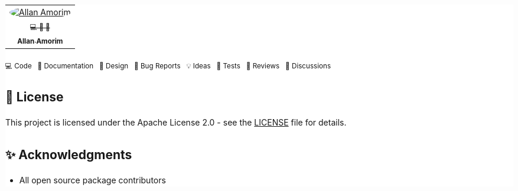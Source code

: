 <table>
  <tr>
    <td align="center">
      <a href="https://github.com/allandav1d">
        <img src="https://github.com/allandav1d.png" width="70px;" alt="Allan Amorim" style="border-radius:50%;"/>
        <br />
        <sub>💻 📖 🎨</sub><br />
        <sub><b>Allan Amorim</b></sub>
      </a>
    </td>
    <!-- Add new contributors following the same pattern -->
    <!-- Example:
    <td align="center">
      <a href="https://github.com/username">
        <img src="https://github.com/username.png" width="70px;" alt="Contributor Name" style="border-radius:50%;"/>
        <br />
        <sub>🐛 💡</sub><br />
        <sub><b>Contributor Name</b></sub>
      </a>
    </td>
    -->
  </tr>
</table>

<sub>
💻 Code &nbsp;
📖 Documentation &nbsp;
🎨 Design &nbsp;
🐛 Bug Reports &nbsp;
💡 Ideas &nbsp;
🧪 Tests &nbsp;
👀 Reviews &nbsp;
💬 Discussions
</sub>

## 📝 License

This project is licensed under the Apache License 2.0 - see the [LICENSE](LICENSE) file for details.

## ✨ Acknowledgments

- All open source package contributors

